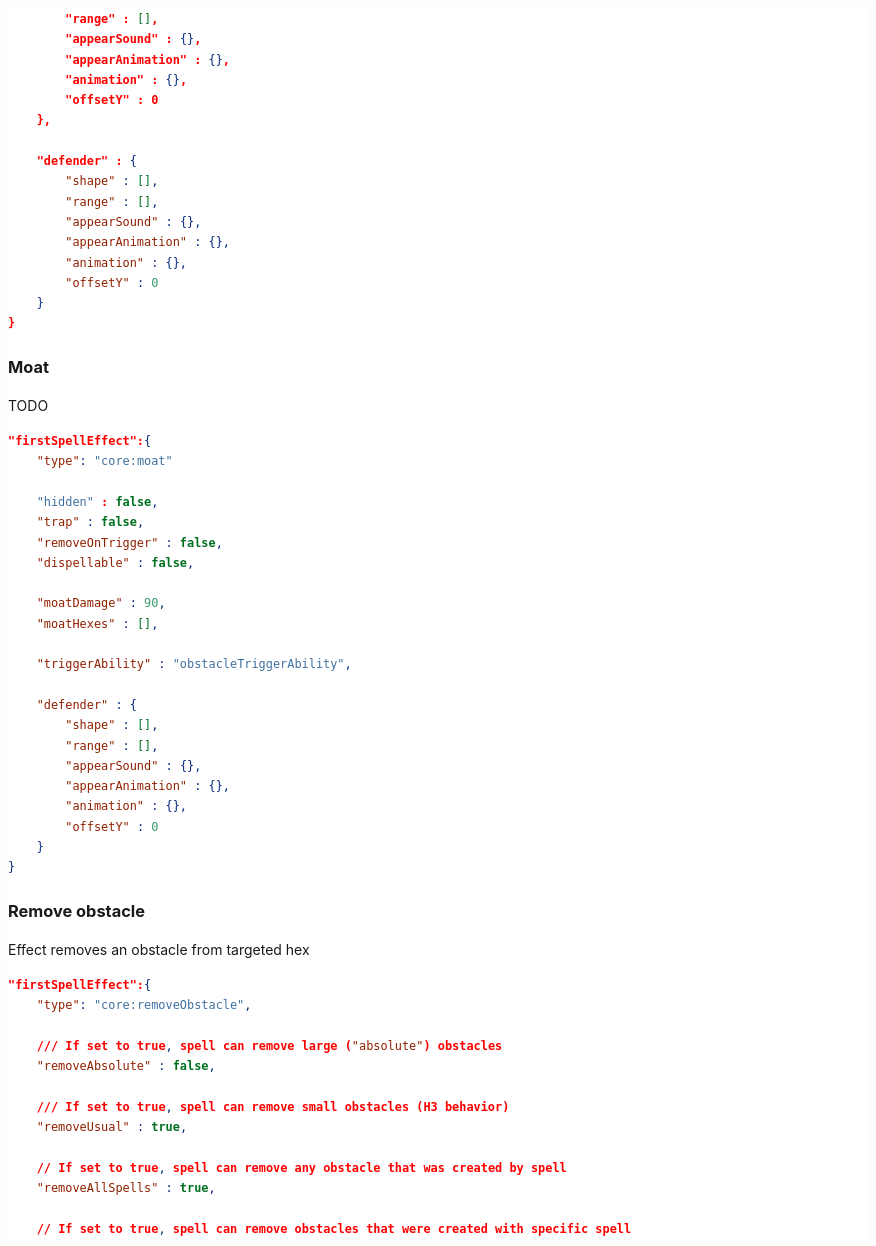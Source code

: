 ```json
		"range" : [],
		"appearSound" : {},
		"appearAnimation" : {},
		"animation" : {},
		"offsetY" : 0
	},
	
	"defender" : {
		"shape" : [],
		"range" : [],
		"appearSound" : {},
		"appearAnimation" : {},
		"animation" : {},
		"offsetY" : 0
	}
}
```

### Moat

TODO

```json
"firstSpellEffect":{
	"type": "core:moat"
	
	"hidden" : false,
	"trap" : false,
	"removeOnTrigger" : false,
	"dispellable" : false,

	"moatDamage" : 90,
	"moatHexes" : [],

	"triggerAbility" : "obstacleTriggerAbility",
	
	"defender" : {
		"shape" : [],
		"range" : [],
		"appearSound" : {},
		"appearAnimation" : {},
		"animation" : {},
		"offsetY" : 0
	}
}
```

### Remove obstacle

Effect removes an obstacle from targeted hex

```json
"firstSpellEffect":{
	"type": "core:removeObstacle",
	
	/// If set to true, spell can remove large ("absolute") obstacles
	"removeAbsolute" : false,

	/// If set to true, spell can remove small obstacles (H3 behavior)
	"removeUsual" : true,
	
	// If set to true, spell can remove any obstacle that was created by spell
	"removeAllSpells" : true,
	
	// If set to true, spell can remove obstacles that were created with specific spell
```